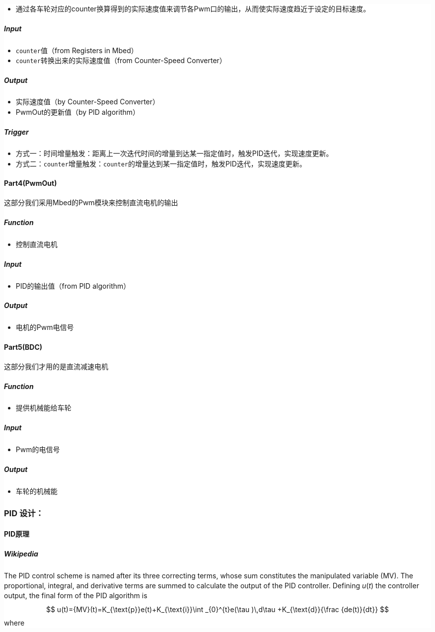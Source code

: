 + 通过各车轮对应的counter换算得到的实际速度值来调节各Pwm口的输出，从而使实际速度趋近于设定的目标速度。

##### Input

+ `counter`值（from Registers in Mbed）
+ `counter`转换出来的实际速度值（from Counter-Speed Converter）

##### Output

+ 实际速度值（by Counter-Speed Converter）
+ PwmOut的更新值（by PID algorithm）

##### Trigger

+ 方式一：时间增量触发：距离上一次迭代时间的增量到达某一指定值时，触发PID迭代，实现速度更新。
+ 方式二：`counter`增量触发：`counter`的增量达到某一指定值时，触发PID迭代，实现速度更新。

#### Part4(PwmOut)

这部分我们采用Mbed的Pwm模块来控制直流电机的输出

##### Function

+ 控制直流电机

##### Input

+ PID的输出值（from PID algorithm）

##### Output

+ 电机的Pwm电信号

#### Part5(BDC)

这部分我们才用的是直流减速电机

##### Function

+ 提供机械能给车轮

##### Input

+ Pwm的电信号

##### Output

+ 车轮的机械能

### PID 设计：

#### PID原理

##### Wikipedia

The PID control scheme is named after its three correcting terms, whose sum constitutes the manipulated variable (MV). The proportional, integral, and derivative terms are summed to calculate the output of the PID controller. Defining ${u(t)}$ the controller output, the final form of the PID algorithm is
$$
u(t)={MV}(t)=K_{\text{p}}e(t)+K_{\text{i}}\int _{0}^{t}e(\tau )\,d\tau +K_{\text{d}}{\frac {de(t)}{dt}}
$$
where
